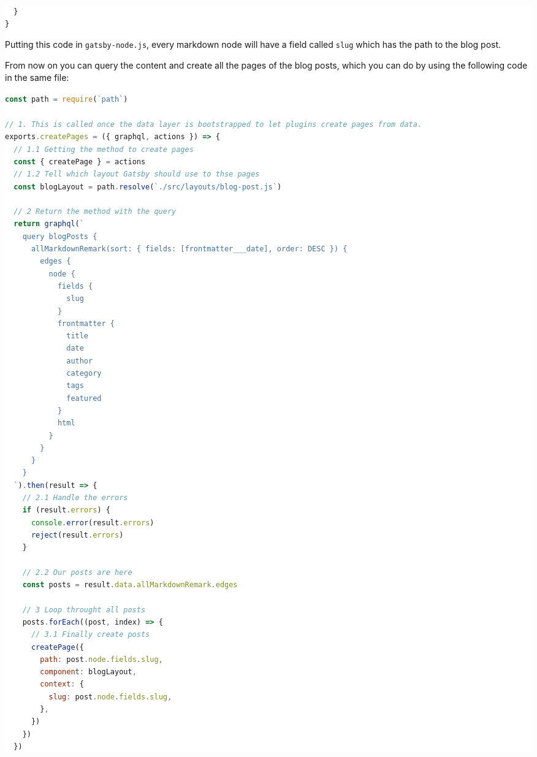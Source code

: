 ```jsx
  }
}
```

Putting this code in `gatsby-node.js`, every markdown node will have a field called `slug` which has the path to the blog post.

From now on you can query the content and create all the pages of the blog posts, which you can do by using the following code in the same file:

```js
const path = require(`path`)

// 1. This is called once the data layer is bootstrapped to let plugins create pages from data.
exports.createPages = ({ graphql, actions }) => {
  // 1.1 Getting the method to create pages
  const { createPage } = actions
  // 1.2 Tell which layout Gatsby should use to thse pages
  const blogLayout = path.resolve(`./src/layouts/blog-post.js`)

  // 2 Return the method with the query
  return graphql(`
    query blogPosts {
      allMarkdownRemark(sort: { fields: [frontmatter___date], order: DESC }) {
        edges {
          node {
            fields {
              slug
            }
            frontmatter {
              title
              date
              author
              category
              tags
              featured
            }
            html
          }
        }
      }
    }
  `).then(result => {
    // 2.1 Handle the errors
    if (result.errors) {
      console.error(result.errors)
      reject(result.errors)
    }

    // 2.2 Our posts are here
    const posts = result.data.allMarkdownRemark.edges

    // 3 Loop throught all posts
    posts.forEach((post, index) => {
      // 3.1 Finally create posts
      createPage({
        path: post.node.fields.slug,
        component: blogLayout,
        context: {
          slug: post.node.fields.slug,
        },
      })
    })
  })
```